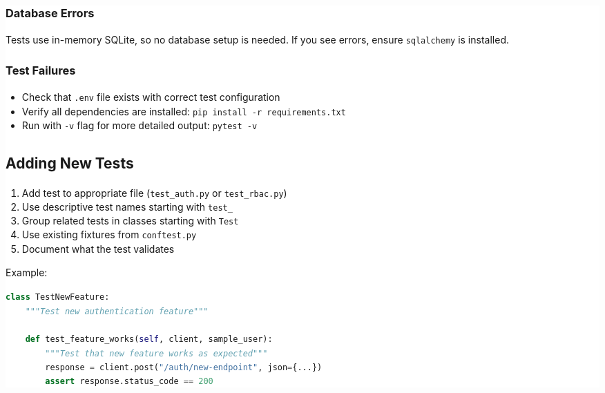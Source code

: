 ### Database Errors
Tests use in-memory SQLite, so no database setup is needed. If you see errors, ensure `sqlalchemy` is installed.

### Test Failures
- Check that `.env` file exists with correct test configuration
- Verify all dependencies are installed: `pip install -r requirements.txt`
- Run with `-v` flag for more detailed output: `pytest -v`

## Adding New Tests

1. Add test to appropriate file (`test_auth.py` or `test_rbac.py`)
2. Use descriptive test names starting with `test_`
3. Group related tests in classes starting with `Test`
4. Use existing fixtures from `conftest.py`
5. Document what the test validates

Example:
```python
class TestNewFeature:
    """Test new authentication feature"""
    
    def test_feature_works(self, client, sample_user):
        """Test that new feature works as expected"""
        response = client.post("/auth/new-endpoint", json={...})
        assert response.status_code == 200
```
